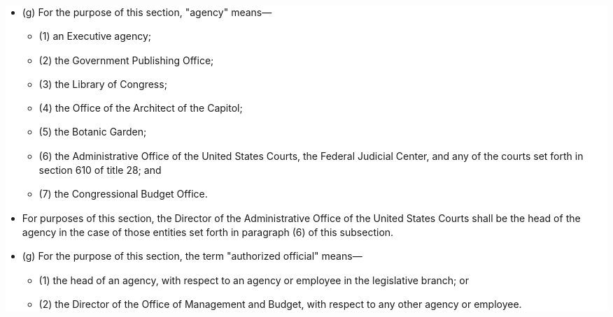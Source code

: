 * (g) For the purpose of this section, "agency" means—

  * (1) an Executive agency;

  * (2) the Government Publishing Office;

  * (3) the Library of Congress;

  * (4) the Office of the Architect of the Capitol;

  * (5) the Botanic Garden;

  * (6) the Administrative Office of the United States Courts, the Federal Judicial Center, and any of the courts set forth in section 610 of title 28; and

  * (7) the Congressional Budget Office.


* For purposes of this section, the Director of the Administrative Office of the United States Courts shall be the head of the agency in the case of those entities set forth in paragraph (6) of this subsection.

* (g) For the purpose of this section, the term "authorized official" means—

  * (1) the head of an agency, with respect to an agency or employee in the legislative branch; or

  * (2) the Director of the Office of Management and Budget, with respect to any other agency or employee.